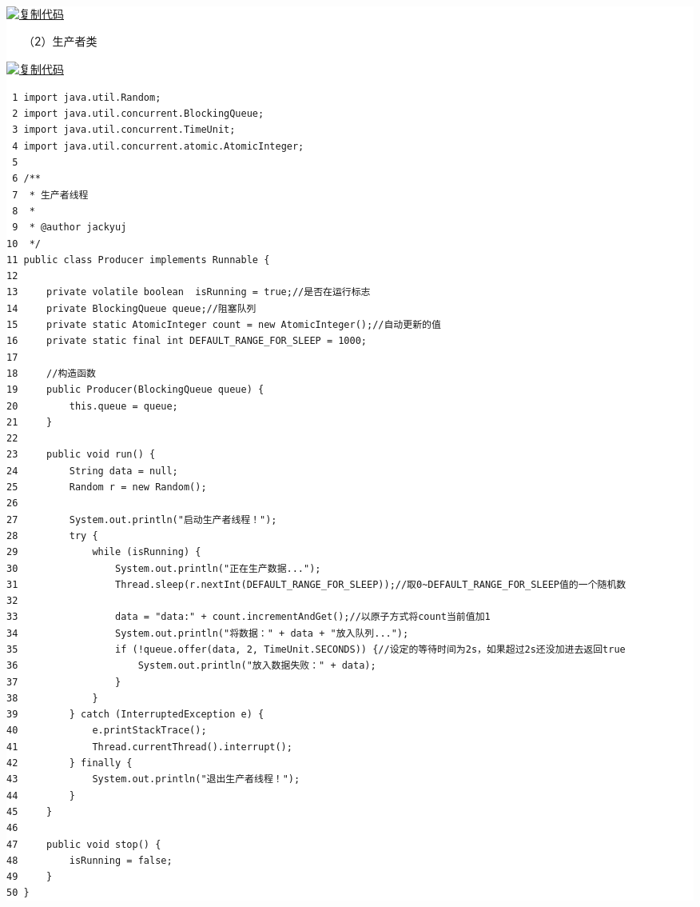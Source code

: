 [![复制代码](https://common.cnblogs.com/images/copycode.gif)](javascript:void(0);)

　　（2）生产者类

[![复制代码](https://common.cnblogs.com/images/copycode.gif)](javascript:void(0);)

```
 1 import java.util.Random;
 2 import java.util.concurrent.BlockingQueue;
 3 import java.util.concurrent.TimeUnit;
 4 import java.util.concurrent.atomic.AtomicInteger;
 5  
 6 /**
 7  * 生产者线程
 8  * 
 9  * @author jackyuj
10  */
11 public class Producer implements Runnable {
12     
13     private volatile boolean  isRunning = true;//是否在运行标志
14     private BlockingQueue queue;//阻塞队列
15     private static AtomicInteger count = new AtomicInteger();//自动更新的值
16     private static final int DEFAULT_RANGE_FOR_SLEEP = 1000;
17  
18     //构造函数
19     public Producer(BlockingQueue queue) {
20         this.queue = queue;
21     }
22  
23     public void run() {
24         String data = null;
25         Random r = new Random();
26  
27         System.out.println("启动生产者线程！");
28         try {
29             while (isRunning) {
30                 System.out.println("正在生产数据...");
31                 Thread.sleep(r.nextInt(DEFAULT_RANGE_FOR_SLEEP));//取0~DEFAULT_RANGE_FOR_SLEEP值的一个随机数
32  
33                 data = "data:" + count.incrementAndGet();//以原子方式将count当前值加1
34                 System.out.println("将数据：" + data + "放入队列...");
35                 if (!queue.offer(data, 2, TimeUnit.SECONDS)) {//设定的等待时间为2s，如果超过2s还没加进去返回true
36                     System.out.println("放入数据失败：" + data);
37                 }
38             }
39         } catch (InterruptedException e) {
40             e.printStackTrace();
41             Thread.currentThread().interrupt();
42         } finally {
43             System.out.println("退出生产者线程！");
44         }
45     }
46  
47     public void stop() {
48         isRunning = false;
49     }
50 }
```
